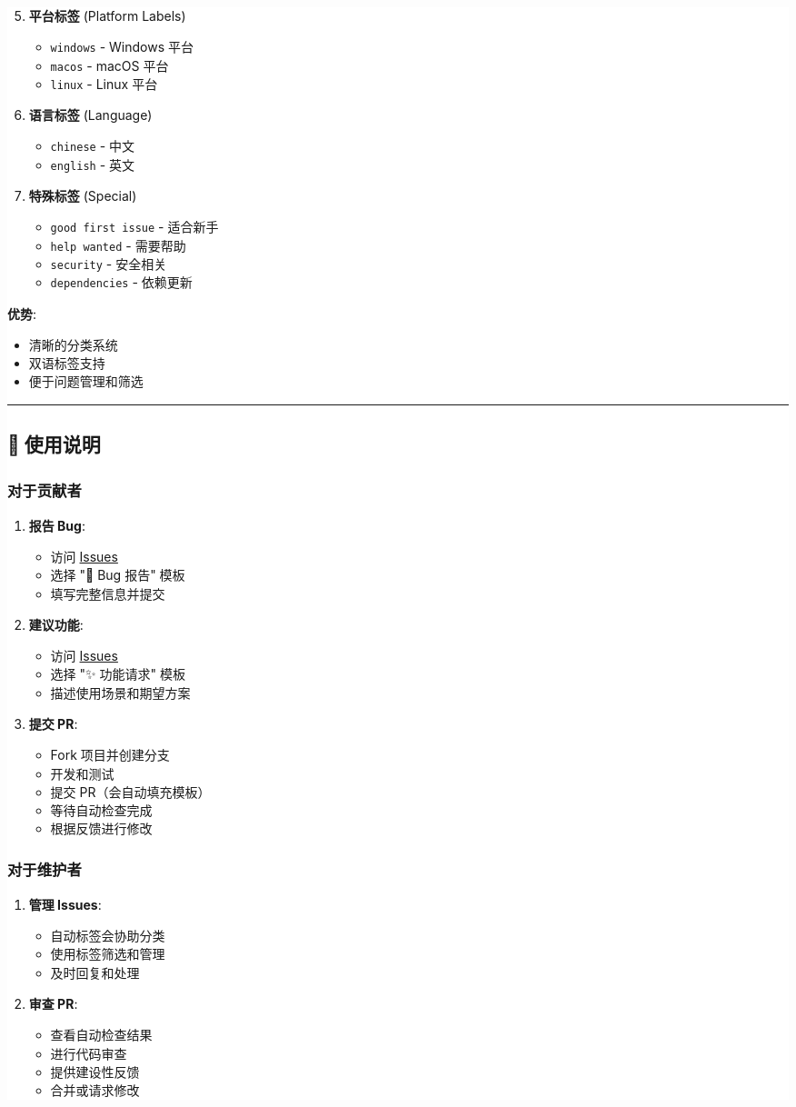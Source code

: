 5. **平台标签** (Platform Labels)
   - `windows` - Windows 平台
   - `macos` - macOS 平台
   - `linux` - Linux 平台

6. **语言标签** (Language)
   - `chinese` - 中文
   - `english` - 英文

7. **特殊标签** (Special)
   - `good first issue` - 适合新手
   - `help wanted` - 需要帮助
   - `security` - 安全相关
   - `dependencies` - 依赖更新

**优势**: 
- 清晰的分类系统
- 双语标签支持
- 便于问题管理和筛选

---

## 🎯 使用说明

### 对于贡献者

1. **报告 Bug**:
   - 访问 [Issues](https://github.com/lakernote/easy-postman/issues/new/choose)
   - 选择 "🐛 Bug 报告" 模板
   - 填写完整信息并提交

2. **建议功能**:
   - 访问 [Issues](https://github.com/lakernote/easy-postman/issues/new/choose)
   - 选择 "✨ 功能请求" 模板
   - 描述使用场景和期望方案

3. **提交 PR**:
   - Fork 项目并创建分支
   - 开发和测试
   - 提交 PR（会自动填充模板）
   - 等待自动检查完成
   - 根据反馈进行修改

### 对于维护者

1. **管理 Issues**:
   - 自动标签会协助分类
   - 使用标签筛选和管理
   - 及时回复和处理

2. **审查 PR**:
   - 查看自动检查结果
   - 进行代码审查
   - 提供建设性反馈
   - 合并或请求修改
